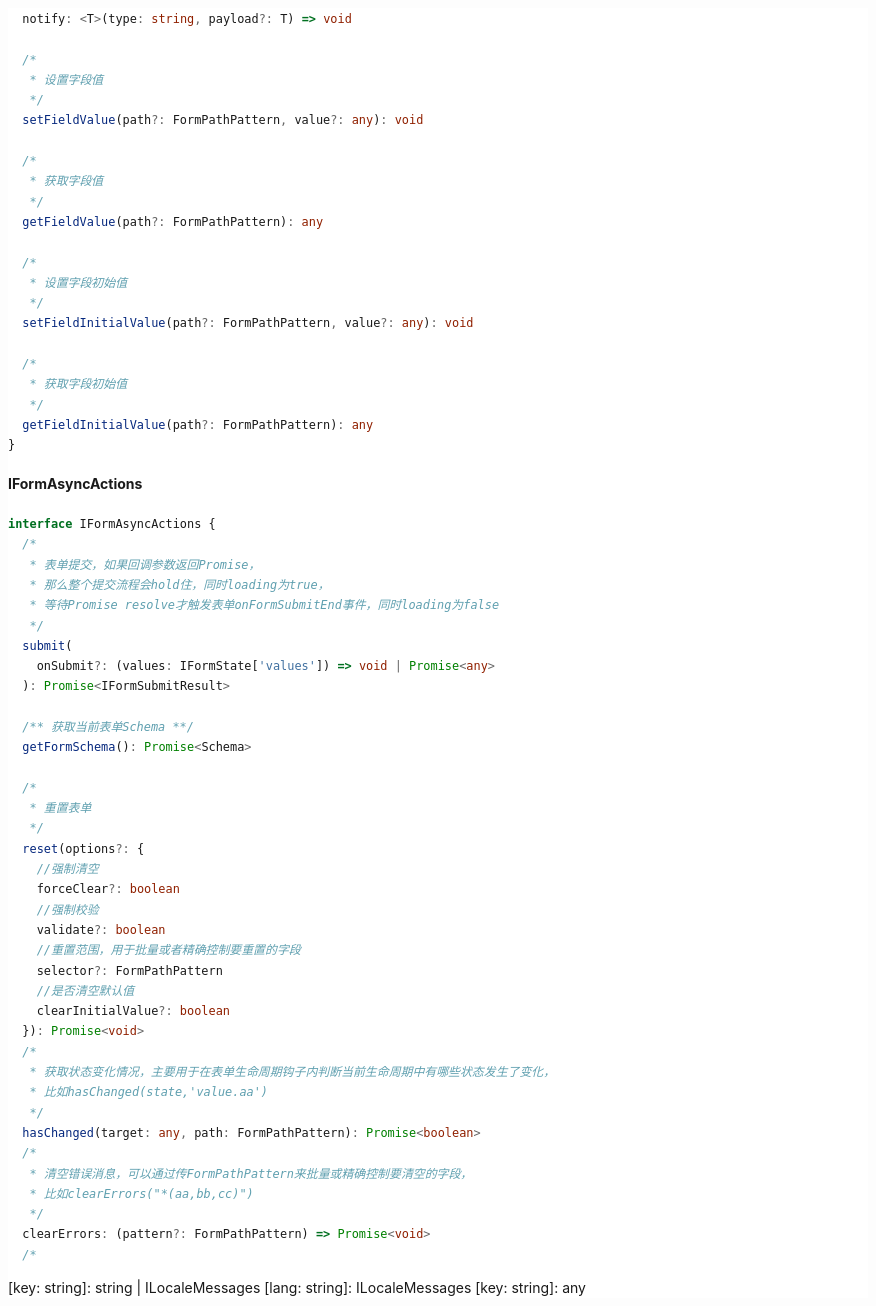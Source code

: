 ```typescript
  notify: <T>(type: string, payload?: T) => void

  /*
   * 设置字段值
   */
  setFieldValue(path?: FormPathPattern, value?: any): void

  /*
   * 获取字段值
   */
  getFieldValue(path?: FormPathPattern): any

  /*
   * 设置字段初始值
   */
  setFieldInitialValue(path?: FormPathPattern, value?: any): void

  /*
   * 获取字段初始值
   */
  getFieldInitialValue(path?: FormPathPattern): any
}
```

#### IFormAsyncActions

```typescript
interface IFormAsyncActions {
  /*
   * 表单提交，如果回调参数返回Promise，
   * 那么整个提交流程会hold住，同时loading为true，
   * 等待Promise resolve才触发表单onFormSubmitEnd事件，同时loading为false
   */
  submit(
    onSubmit?: (values: IFormState['values']) => void | Promise<any>
  ): Promise<IFormSubmitResult>

  /** 获取当前表单Schema **/
  getFormSchema(): Promise<Schema>

  /*
   * 重置表单
   */
  reset(options?: {
    //强制清空
    forceClear?: boolean
    //强制校验
    validate?: boolean
    //重置范围，用于批量或者精确控制要重置的字段
    selector?: FormPathPattern
    //是否清空默认值
    clearInitialValue?: boolean
  }): Promise<void>
  /*
   * 获取状态变化情况，主要用于在表单生命周期钩子内判断当前生命周期中有哪些状态发生了变化，
   * 比如hasChanged(state,'value.aa')
   */
  hasChanged(target: any, path: FormPathPattern): Promise<boolean>
  /*
   * 清空错误消息，可以通过传FormPathPattern来批量或精确控制要清空的字段，
   * 比如clearErrors("*(aa,bb,cc)")
   */
  clearErrors: (pattern?: FormPathPattern) => Promise<void>
  /*
```

  [key: string]: string | ILocaleMessages
  [lang: string]: ILocaleMessages
  [key: string]: any